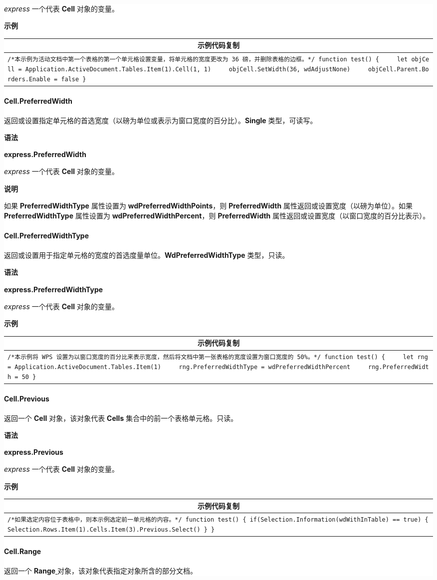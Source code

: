 *express*   一个代表 **Cell** 对象的变量。

**示例**

| 示例代码复制                                                 |
| ------------------------------------------------------------ |
| `/*本示例为活动文档中第一个表格的第一个单元格设置变量，将单元格的宽度更改为 36 磅，并删除表格的边框。*/ function test() {     let objCell = Application.ActiveDocument.Tables.Item(1).Cell(1, 1)     objCell.SetWidth(36, wdAdjustNone)     objCell.Parent.Borders.Enable = false }` |

#### **Cell.PreferredWidth**

返回或设置指定单元格的首选宽度（以磅为单位或表示为窗口宽度的百分比）。**Single** 类型，可读写。

**语法**

**express.PreferredWidth**

*express*   一个代表 **Cell** 对象的变量。

**说明**

如果 **PreferredWidthType** 属性设置为 **wdPreferredWidthPoints**，则 **PreferredWidth** 属性返回或设置宽度（以磅为单位）。如果 **PreferredWidthType** 属性设置为 **wdPreferredWidthPercent**，则 **PreferredWidth** 属性返回或设置宽度（以窗口宽度的百分比表示）。

#### **Cell.PreferredWidthType**

返回或设置用于指定单元格的宽度的首选度量单位。**WdPreferredWidthType** 类型，只读。

**语法**

**express.PreferredWidthType**

*express*   一个代表 **Cell** 对象的变量。

**示例**

| 示例代码复制                                                 |
| ------------------------------------------------------------ |
| `/*本示例将 WPS 设置为以窗口宽度的百分比来表示宽度，然后将文档中第一张表格的宽度设置为窗口宽度的 50%。*/ function test() {     let rng = Application.ActiveDocument.Tables.Item(1)     rng.PreferredWidthType = wdPreferredWidthPercent     rng.PreferredWidth = 50 } ` |

#### **Cell.Previous**

返回一个 **Cell** 对象，该对象代表 **Cells** 集合中的前一个表格单元格。只读。

**语法**

**express.Previous**

*express*   一个代表 **Cell** 对象的变量。

**示例**

| 示例代码复制                                                 |
| ------------------------------------------------------------ |
| `/*如果选定内容位于表格中，则本示例选定前一单元格的内容。*/ function test() { if(Selection.Information(wdWithInTable) == true) {     Selection.Rows.Item(1).Cells.Item(3).Previous.Select() } }` |

#### **Cell.Range**

返回一个 **Range**[ ](https://qn.cache.wpscdn.cn/encs/doc/office_v19/apiObjectTemplate.htm?page=topics/WPS%20%E5%9F%BA%E7%A1%80%E6%8E%A5%E5%8F%A3/%E6%96%87%E5%AD%97%20API%20%E5%8F%82%E8%80%83/Range/Range%20.htm#jsObject_Range)对象，该对象代表指定对象所含的部分文档。
